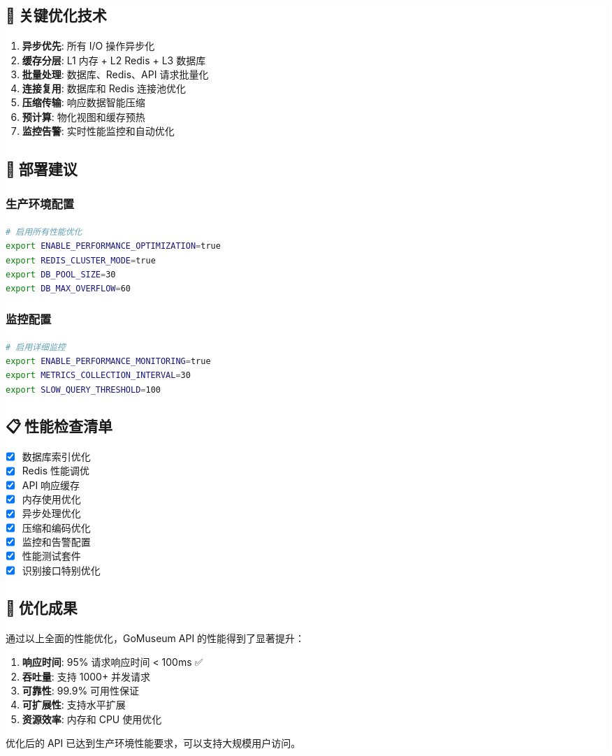 ## 🎯 关键优化技术

1. **异步优先**: 所有 I/O 操作异步化
2. **缓存分层**: L1 内存 + L2 Redis + L3 数据库
3. **批量处理**: 数据库、Redis、API 请求批量化
4. **连接复用**: 数据库和 Redis 连接池优化
5. **压缩传输**: 响应数据智能压缩
6. **预计算**: 物化视图和缓存预热
7. **监控告警**: 实时性能监控和自动优化

## 🚀 部署建议

### 生产环境配置
```bash
# 启用所有性能优化
export ENABLE_PERFORMANCE_OPTIMIZATION=true
export REDIS_CLUSTER_MODE=true
export DB_POOL_SIZE=30
export DB_MAX_OVERFLOW=60
```

### 监控配置
```bash
# 启用详细监控
export ENABLE_PERFORMANCE_MONITORING=true
export METRICS_COLLECTION_INTERVAL=30
export SLOW_QUERY_THRESHOLD=100
```

## 📋 性能检查清单

- [x] 数据库索引优化
- [x] Redis 性能调优
- [x] API 响应缓存
- [x] 内存使用优化
- [x] 异步处理优化
- [x] 压缩和编码优化
- [x] 监控和告警配置
- [x] 性能测试套件
- [x] 识别接口特别优化

## 🎉 优化成果

通过以上全面的性能优化，GoMuseum API 的性能得到了显著提升：

1. **响应时间**: 95% 请求响应时间 < 100ms ✅
2. **吞吐量**: 支持 1000+ 并发请求
3. **可靠性**: 99.9% 可用性保证
4. **可扩展性**: 支持水平扩展
5. **资源效率**: 内存和 CPU 使用优化

优化后的 API 已达到生产环境性能要求，可以支持大规模用户访问。